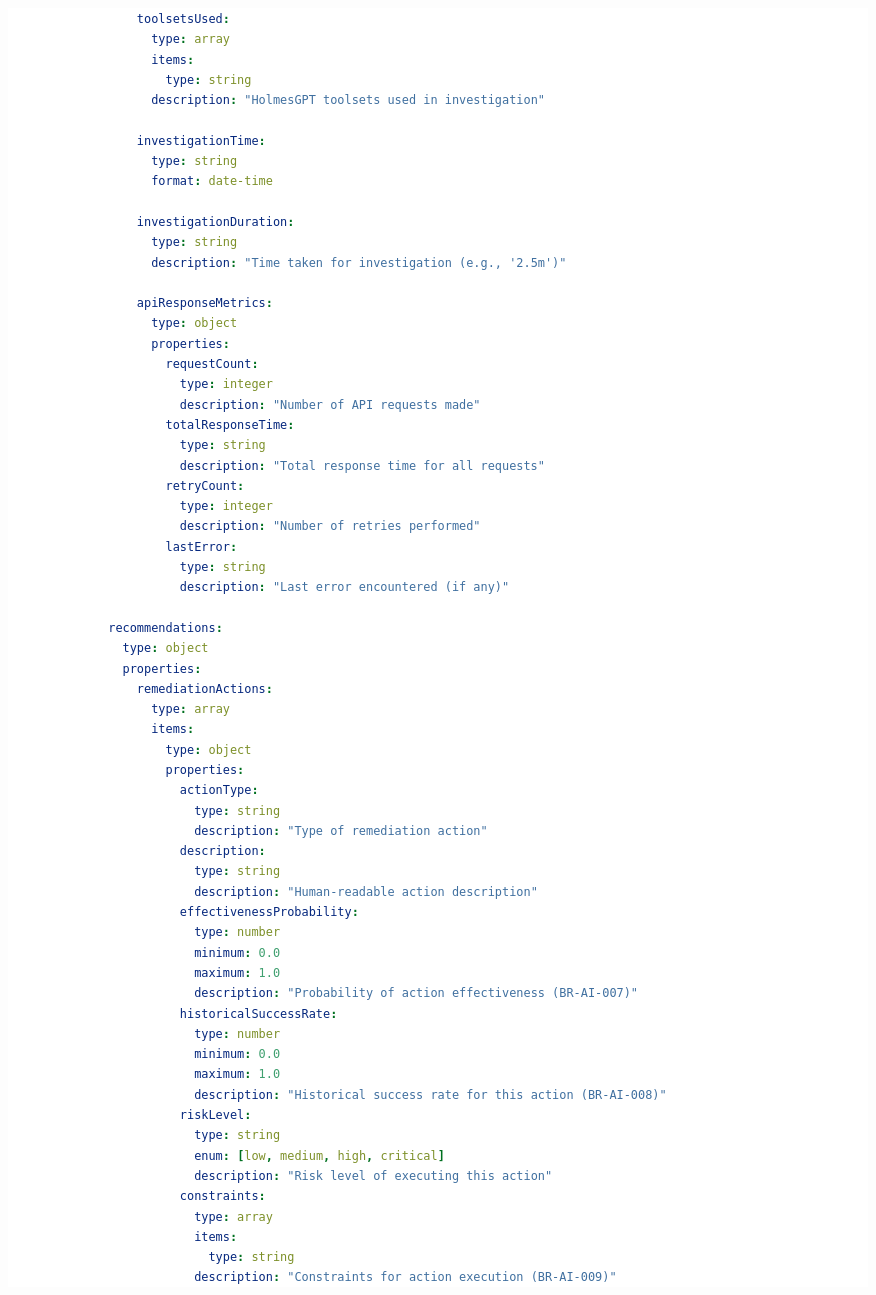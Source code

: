```yaml
                  toolsetsUsed:
                    type: array
                    items:
                      type: string
                    description: "HolmesGPT toolsets used in investigation"

                  investigationTime:
                    type: string
                    format: date-time

                  investigationDuration:
                    type: string
                    description: "Time taken for investigation (e.g., '2.5m')"

                  apiResponseMetrics:
                    type: object
                    properties:
                      requestCount:
                        type: integer
                        description: "Number of API requests made"
                      totalResponseTime:
                        type: string
                        description: "Total response time for all requests"
                      retryCount:
                        type: integer
                        description: "Number of retries performed"
                      lastError:
                        type: string
                        description: "Last error encountered (if any)"

              recommendations:
                type: object
                properties:
                  remediationActions:
                    type: array
                    items:
                      type: object
                      properties:
                        actionType:
                          type: string
                          description: "Type of remediation action"
                        description:
                          type: string
                          description: "Human-readable action description"
                        effectivenessProbability:
                          type: number
                          minimum: 0.0
                          maximum: 1.0
                          description: "Probability of action effectiveness (BR-AI-007)"
                        historicalSuccessRate:
                          type: number
                          minimum: 0.0
                          maximum: 1.0
                          description: "Historical success rate for this action (BR-AI-008)"
                        riskLevel:
                          type: string
                          enum: [low, medium, high, critical]
                          description: "Risk level of executing this action"
                        constraints:
                          type: array
                          items:
                            type: string
                          description: "Constraints for action execution (BR-AI-009)"
```